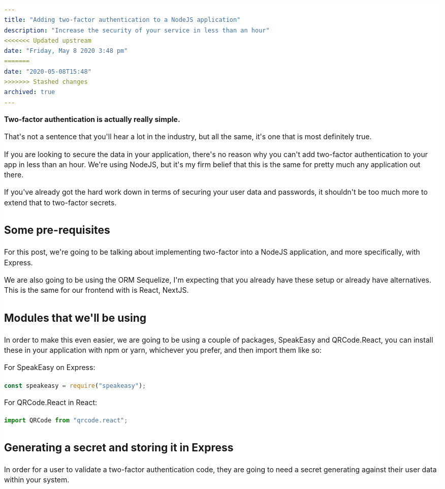 ```yaml
---
title: "Adding two-factor authentication to a NodeJS application"
description: "Increase the security of your service in less than an hour"
<<<<<<< Updated upstream
date: "Friday, May 8 2020 3:48 pm"
=======
date: "2020-05-08T15:48"
>>>>>>> Stashed changes
archived: true
---
```


**Two-factor authentication is actually really simple.**

That's not a sentence that you'll hear a lot in the industry, but all the same, it's one that is most definitely true.

If you are looking to secure the data in your application, there's no reason why you can't add two-factor authentication to your app in less than an hour. We're using NodeJS, but it's my firm belief that this is the same for pretty much any application out there.

If you've already got the hard work down in terms of securing your user data and passwords, it shouldn't be too much more to extend that to two-factor secrets.

## Some pre-requisites

For this post, we're going to be talking about implementing two-factor into a NodeJS application, and more specifically, with Express.

We are also going to be using the ORM Sequelize, I'm expecting that you already have these setup or already have alternatives. This is the same for our frontend with is React, NextJS.

## Modules that we'll be using

In order to make this even easier, we are going to be using a couple of packages, SpeakEasy and QRCode.React, you can install these in your application with npm or yarn, whichever you prefer, and then import them like so:

For SpeakEasy on Express:

```javascript
const speakeasy = require("speakeasy");
```

For QRCode.React in React:

```javascript
import QRCode from "qrcode.react";
```

## Generating a secret and storing it in Express

In order for a user to validate a two-factor authentication code, they are going to need a secret generating against their user data within your system.
